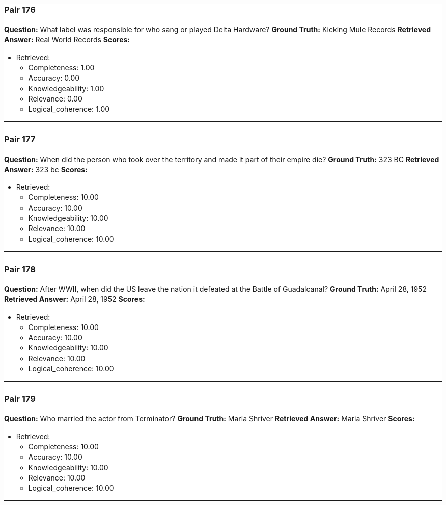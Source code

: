 
### Pair 176
**Question:** What label was responsible for who sang or played Delta Hardware?
**Ground Truth:** Kicking Mule Records
**Retrieved Answer:** Real World Records
**Scores:**
- Retrieved:
  - Completeness: 1.00
  - Accuracy: 0.00
  - Knowledgeability: 1.00
  - Relevance: 0.00
  - Logical_coherence: 1.00

---

### Pair 177
**Question:** When did the person who took over the territory and made it part of their empire die?
**Ground Truth:** 323 BC
**Retrieved Answer:** 323 bc
**Scores:**
- Retrieved:
  - Completeness: 10.00
  - Accuracy: 10.00
  - Knowledgeability: 10.00
  - Relevance: 10.00
  - Logical_coherence: 10.00

---

### Pair 178
**Question:** After WWII, when did the US leave the nation it defeated at the Battle of Guadalcanal?
**Ground Truth:** April 28, 1952
**Retrieved Answer:** April 28, 1952
**Scores:**
- Retrieved:
  - Completeness: 10.00
  - Accuracy: 10.00
  - Knowledgeability: 10.00
  - Relevance: 10.00
  - Logical_coherence: 10.00

---

### Pair 179
**Question:** Who married the actor from Terminator?
**Ground Truth:** Maria Shriver
**Retrieved Answer:** Maria Shriver
**Scores:**
- Retrieved:
  - Completeness: 10.00
  - Accuracy: 10.00
  - Knowledgeability: 10.00
  - Relevance: 10.00
  - Logical_coherence: 10.00

---